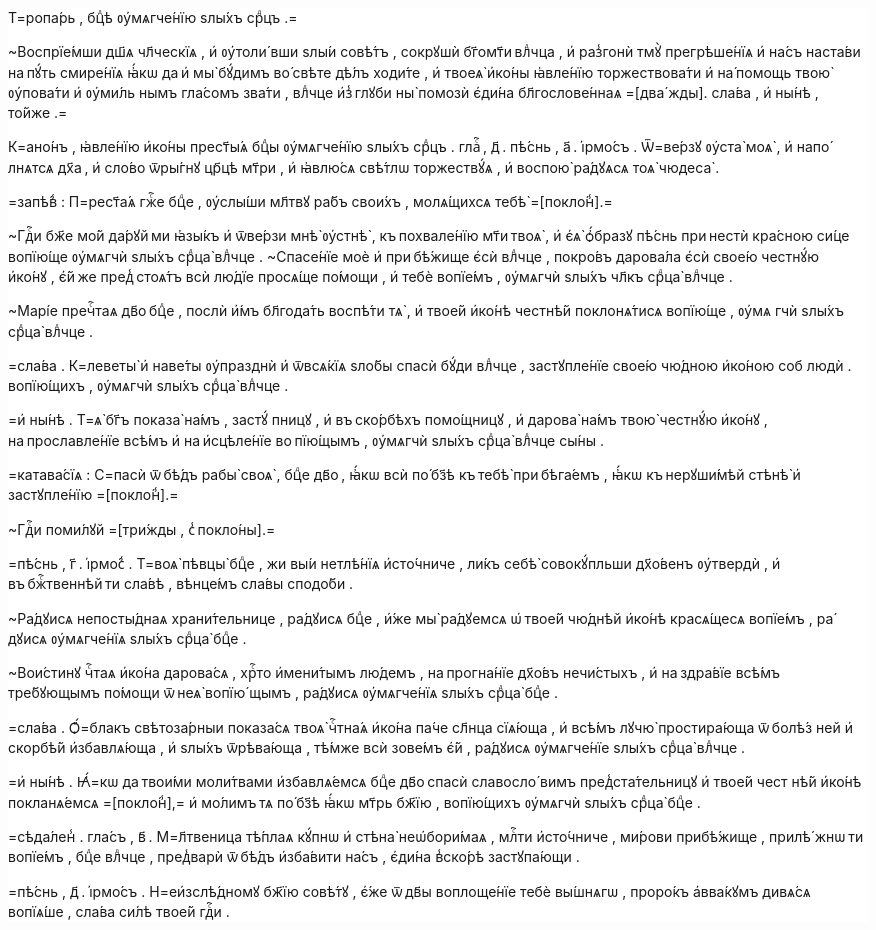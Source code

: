 Т=ропа́рь , бцⷣѣ ᲂу҆мѧгче́нїю ѕлы́хъ срⷣцъ .=

~Воспрїе́мши дш҃ѧ чл҃ческїѧ , и҆ ᲂу҆толи́ вши ѕлы́и совѣ́тъ , сокрꙋшѝ бг҃омт҃и влⷣчца , и҆ раз̾гонѝ тмꙋ̀ прегрѣше́нїѧ и҆ на́съ наста́ви на пꙋ́ть смире́нїѧ ꙗ҆́кѡ да и҆ мы̀ бꙋ́димъ во́ свѣте дѣ́лъ ходи́те , и҆ твоеѧ̀ и҆ко́ны ꙗ҆вле́нїю торжествова́ти и҆ на́ помощь твою̀ ᲂу҆пова́ти и҆ ᲂу҆ми́ль нымъ гла́сомъ зва́ти , влⷣчце и҆з̾ глꙋби ны̀ помозѝ є҆ди́на бл҃гослове́ннаѧ =[два́ жды]. сла́ва , и҆ ны́нѣ , то́йже .=

К=ано́нъ , ꙗ҆вле́нїю и҆ко́ны прест҃ы́ѧ бцⷣы ᲂу҆мѧгче́нїю ѕлы́хъ срⷣцъ . глаⷭ҇ , д҃ . пѣ́снь , а҃ . і҆рмо́съ . Ѿ=ве́рзꙋ ᲂу҆ста̀ моѧ̀ , и҆ напо́ лнѧтсѧ дх҃а , и҆ сло́во ѿры́гнꙋ цр҃цѣ мт҃ри , и҆ ꙗ҆влю́сѧ свѣ́тлѡ торжествꙋ́ѧ , и҆ воспою̀ ра́дꙋѧсѧ тоѧ̀ чюдеса̀ .

=запѣ́в̾ : П=рест҃а́ѧ гжⷭ҇е бцⷣе , ᲂу҆слы́ши мл҃твꙋ ра́бъ свои́хъ , молѧ́щихсѧ тебѣ̀ =[покло́н̾].=

~Гдⷭ҇и бж҃е мо́й да́рꙋй ми ꙗ҆зы́къ и҆ ѿве́рзи мнѣ̀ ᲂу҆стнѣ̀ , къ похвале́нїю мт҃и твоѧ̀ , и҆ є҆ѧ̀ ѻ҆́бразꙋ пѣ́снь при нестѝ кра́сною си́це вопїю́ще ᲂу҆мѧгчѝ ѕлы́хъ срⷣца̀ влⷣчце . ~Спасе́нїе моѐ и҆ при бѣ́жище є҆сѝ влⷣчце , покро́въ дарова́ла є҆сѝ свое́ю честнꙋ́ю и҆ко́нꙋ , є҆́й же пред̾ стоѧ́тъ всѝ лю́дїе просѧ́ще по́мощи , и҆ тебѐ вопїе́мъ , ᲂу҆мѧгчѝ ѕлы́хъ чл҃къ срⷣца̀ влⷣчце .

~Марі́е пречⷭ҇таѧ дв҃о бцⷣе , послѝ и҆́мъ бл҃года́ть воспѣ́ти тѧ̀ , и҆ твое́й и҆ко́нѣ честнѣ́й поклонѧ́тисѧ вопїю́ще , ᲂу҆мѧ гчѝ ѕлы́хъ срⷣца̀ влⷣчце .

=сла́ва . К=леветы̀ и҆ наве́ты ᲂу҆празднѝ и҆ ѿвсѧ́кїѧ ѕло́бы спасѝ бꙋ́ди влⷣчце , застꙋпле́нїе свое́ю чю́дною и҆ко́ною соб людѝ . вопїю́щихъ , ᲂу҆мѧгчѝ ѕлы́хъ срⷣца̀ влⷣчце .

=и҆ ны́нѣ . Т=ѧ̀ бг҃ъ показа̀ на́мъ , застꙋ́ пницꙋ , и҆ въ ско́рбѣхъ помо́щницꙋ , и҆ дарова̀ на́мъ твою̀ честнꙋ́ю и҆ко́нꙋ , на прославле́нїе всѣ́мъ и҆ на и҆сцѣле́нїе во пїю́щымъ , ᲂу҆мѧгчѝ ѕлы́хъ срⷣца̀ влⷣчце сы́ны .

=катава́сїѧ : С=пасѝ ѿ бѣ́дъ рабы̀ своѧ̀ , бцⷣе дв҃о , ꙗ҆́кѡ всѝ по́ бз҃ѣ къ тебѣ̀ при бѣга́емъ , ꙗ҆́кѡ къ нерꙋши́мѣй стѣнѣ̀ и҆ застꙋпле́нїю =[покло́н̾].=

~Гдⷭ҇и поми́лꙋй =[три́жды , с̾ покло́ны].=

=пѣ́снь , г҃ . і҆рмо́с̾ . Т=воѧ̀ пѣвцы̀ бцⷣе , жи вы́и нетлѣ́нїѧ и҆сто́чниче , ли́къ себѣ̀ совокꙋ́пльши дх҃о́венъ ᲂу҆твердѝ , и҆ въ бжⷭ҇твеннѣй ти сла́вѣ , вѣнце́мъ сла́вы сподо́би .

~Ра́дꙋисѧ непосты́днаѧ храни́тельнице , ра́дꙋисѧ бцⷣе , и҆́же мы̀ ра́дꙋемсѧ ѡ҆ твое́й чю́днѣй и҆ко́нѣ красѧ́щесѧ вопїе́мъ , ра́ дꙋисѧ ᲂу҆мѧгче́нїѧ ѕлы́хъ срⷣца̀ бцⷣе .

~Вои́стинꙋ чⷭ҇таѧ и҆ко́на дарова́сѧ , хрⷭ҇то и҆мени́тымъ лю́демъ , на прогна́нїе дх҃о́въ нечи́стыхъ , и҆ на здра́вїе всѣ́мъ тре́бꙋющымъ по́мощи ѿ неѧ̀ вопїю́ щымъ , ра́дꙋисѧ ᲂу҆мѧгче́нїѧ ѕлы́хъ срⷣца̀ бцⷣе .

=сла́ва . Ѻ҆́=блакъ свѣтоза́рныи показа́сѧ твоѧ̀ чⷭ҇тна́ѧ и҆ко́на па́че сл҃нца сїѧ́юща , и҆ всѣ́мъ лꙋчю̀ простира́юща ѿ болѣ́з ней и҆ скорбѣ́й и҆збавлѧ́юща , и҆ ѕлы́хъ ѿрѣва́юща , тѣ́мже всѝ зове́мъ є҆́й , ра́дꙋисѧ ᲂу҆мѧгче́нїе ѕлы́хъ срⷣца̀ влⷣчце .

=и҆ ны́нѣ . Ꙗ҆́=кѡ да твои́ми моли́твами и҆збавлѧ́емсѧ бцⷣе дв҃о спасѝ славосло́ вимъ пред̾ста́тельницꙋ и҆ твое́й чест нѣ́й и҆ко́нѣ покланѧ́емсѧ =[покло́н̾],= и҆ мо́лимъ тѧ по́ бз҃ѣ ꙗ҆́кѡ мт҃рь бж҃їю , вопїю́щихъ ᲂу҆мѧгчѝ ѕлы́хъ срⷣца̀ бцⷣе .

=сѣда́лен̾ . гла́съ , в҃ . М=л҃твеница тѣ́плаѧ кꙋ́пнѡ и҆ стѣна̀ неѡ҆бори́маѧ , млⷭ҇ти и҆сто́чниче , ми́рови прибѣ́жище , прилѣ́ жнѡ ти вопїе́мъ , бцⷣе влⷣчце , пред̾варѝ ѿ бѣ́дъ и҆зба́вити на́съ , є҆ди́на в̾ско́рѣ застꙋпа́ющи .

=пѣ́снь , д҃ . і҆рмо́съ . Н=еи҆зслѣ́дномꙋ бж҃їю совѣ́тꙋ , є҆́же ѿ дв҃ы воплоще́нїе тебѐ вы́шнѧгѡ , проро́къ а҆вва́кꙋмъ дивѧ́сѧ вопїѧ́ше , сла́ва си́лѣ твое́й гдⷭ҇и .
